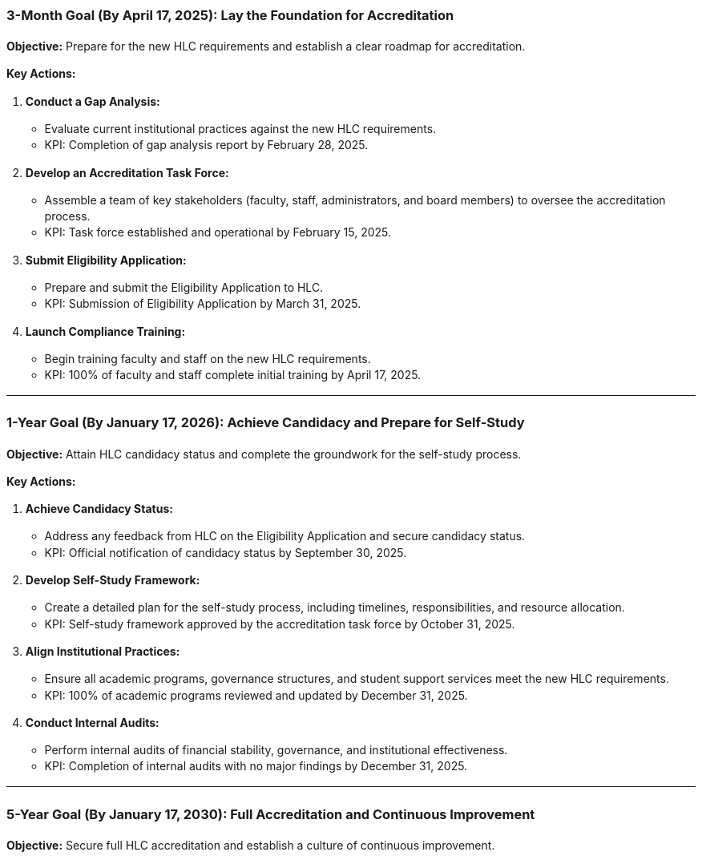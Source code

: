 

### **3-Month Goal (By April 17, 2025): Lay the Foundation for Accreditation**
**Objective:** Prepare for the new HLC requirements and establish a clear roadmap for accreditation.

**Key Actions:**
1. **Conduct a Gap Analysis:**
   - Evaluate current institutional practices against the new HLC requirements.
   - KPI: Completion of gap analysis report by February 28, 2025.

2. **Develop an Accreditation Task Force:**
   - Assemble a team of key stakeholders (faculty, staff, administrators, and board members) to oversee the accreditation process.
   - KPI: Task force established and operational by February 15, 2025.

3. **Submit Eligibility Application:**
   - Prepare and submit the Eligibility Application to HLC.
   - KPI: Submission of Eligibility Application by March 31, 2025.

4. **Launch Compliance Training:**
   - Begin training faculty and staff on the new HLC requirements.
   - KPI: 100% of faculty and staff complete initial training by April 17, 2025.

---

### **1-Year Goal (By January 17, 2026): Achieve Candidacy and Prepare for Self-Study**
**Objective:** Attain HLC candidacy status and complete the groundwork for the self-study process.

**Key Actions:**
1. **Achieve Candidacy Status:**
   - Address any feedback from HLC on the Eligibility Application and secure candidacy status.
   - KPI: Official notification of candidacy status by September 30, 2025.

2. **Develop Self-Study Framework:**
   - Create a detailed plan for the self-study process, including timelines, responsibilities, and resource allocation.
   - KPI: Self-study framework approved by the accreditation task force by October 31, 2025.

3. **Align Institutional Practices:**
   - Ensure all academic programs, governance structures, and student support services meet the new HLC requirements.
   - KPI: 100% of academic programs reviewed and updated by December 31, 2025.

4. **Conduct Internal Audits:**
   - Perform internal audits of financial stability, governance, and institutional effectiveness.
   - KPI: Completion of internal audits with no major findings by December 31, 2025.

---

### **5-Year Goal (By January 17, 2030): Full Accreditation and Continuous Improvement**
**Objective:** Secure full HLC accreditation and establish a culture of continuous improvement.
